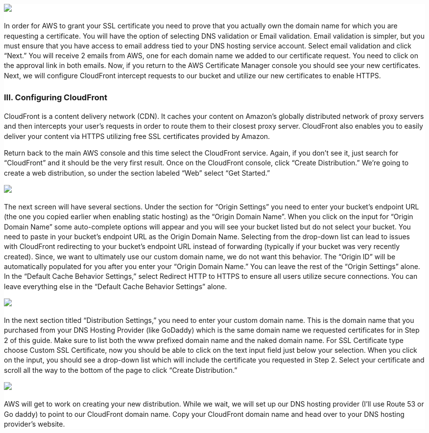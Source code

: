 ![](https://cdn-images-1.medium.com/max/5608/1*AoGPRaLTJQPn-j85f84n-w.png)

In order for AWS to grant your SSL certificate you need to prove that you actually own the domain name for which you are requesting a certificate. You will have the option of selecting DNS validation or Email validation. Email validation is simpler, but you must ensure that you have access to email address tied to your DNS hosting service account. Select email validation and click “Next.” You will receive 2 emails from AWS, one for each domain name we added to our certificate request. You need to click on the approval link in both emails. Now, if you return to the AWS Certificate Manager console you should see your new certificates. Next, we will configure CloudFront intercept requests to our bucket and utilize our new certificates to enable HTTPS.

### III. Configuring CloudFront

CloudFront is a content delivery network (CDN). It caches your content on Amazon’s globally distributed network of proxy servers and then intercepts your user’s requests in order to route them to their closest proxy server. CloudFront also enables you to easily deliver your content via HTTPS utilizing free SSL certificates provided by Amazon.

Return back to the main AWS console and this time select the CloudFront service. Again, if you don’t see it, just search for “CloudFront” and it should be the very first result. Once on the CloudFront console, click “Create Distribution.” We’re going to create a web distribution, so under the section labeled “Web” select “Get Started.”

![](https://cdn-images-1.medium.com/max/2000/1*NE_6HrSuI6YGZwMTJJeSQQ.png)

The next screen will have several sections. Under the section for “Origin Settings” you need to enter your bucket’s endpoint URL (the one you copied earlier when enabling static hosting) as the “Origin Domain Name”. When you click on the input for “Origin Domain Name” some auto-complete options will appear and you will see your bucket listed but do not select your bucket. You need to paste in your bucket’s endpoint URL as the Origin Domain Name. Selecting from the drop-down list can lead to issues with CloudFront redirecting to your bucket’s endpoint URL instead of forwarding (typically if your bucket was very recently created). Since, we want to ultimately use our custom domain name, we do not want this behavior. The “Origin ID” will be automatically populated for you after you enter your “Origin Domain Name.” You can leave the rest of the “Origin Settings” alone. In the “Default Cache Behavior Settings,” select Redirect HTTP to HTTPS to ensure all users utilize secure connections. You can leave everything else in the “Default Cache Behavior Settings” alone.

![](https://cdn-images-1.medium.com/max/4636/1*qtEn3teTRWrIGyfv90DGPA.png)

In the next section titled “Distribution Settings,” you need to enter your custom domain name. This is the domain name that you purchased from your DNS Hosting Provider (like GoDaddy) which is the same domain name we requested certificates for in Step 2 of this guide. Make sure to list both the www prefixed domain name and the naked domain name. For SSL Certificate type choose Custom SSL Certificate, now you should be able to click on the text input field just below your selection. When you click on the input, you should see a drop-down list which will include the certificate you requested in Step 2. Select your certificate and scroll all the way to the bottom of the page to click “Create Distribution.”

![](https://cdn-images-1.medium.com/max/2142/1*FBQkVK3CvtZL5ib2owsVxA.png)

AWS will get to work on creating your new distribution. While we wait, we will set up our DNS hosting provider (I’ll use Route 53 or Go daddy) to point to our CloudFront domain name. Copy your CloudFront domain name and head over to your DNS hosting provider’s website.
